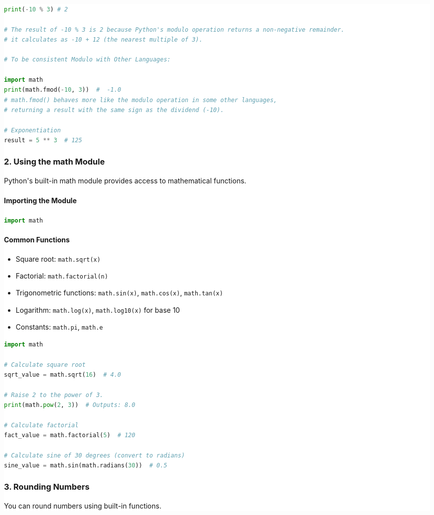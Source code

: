 ```python
print(-10 % 3) # 2

# The result of -10 % 3 is 2 because Python's modulo operation returns a non-negative remainder.
# it calculates as -10 + 12 (the nearest multiple of 3).

# To be consistent Modulo with Other Languages:

import math
print(math.fmod(-10, 3))  #  -1.0
# math.fmod() behaves more like the modulo operation in some other languages, 
# returning a result with the same sign as the dividend (-10).

# Exponentiation
result = 5 ** 3  # 125
```

### 2. Using the math Module
Python's built-in math module provides access to mathematical functions.

#### Importing the Module

```python
import math
```

#### Common Functions
- Square root: `math.sqrt(x)`

- Factorial: `math.factorial(n)`

- Trigonometric functions: `math.sin(x)`, `math.cos(x)`, `math.tan(x)`

- Logarithm: `math.log(x)`, `math.log10(x)` for base 10

- Constants: `math.pi`, `math.e`

```python
import math

# Calculate square root
sqrt_value = math.sqrt(16)  # 4.0

# Raise 2 to the power of 3.
print(math.pow(2, 3))  # Outputs: 8.0

# Calculate factorial
fact_value = math.factorial(5)  # 120

# Calculate sine of 30 degrees (convert to radians)
sine_value = math.sin(math.radians(30))  # 0.5
```

### 3. Rounding Numbers
You can round numbers using built-in functions.
